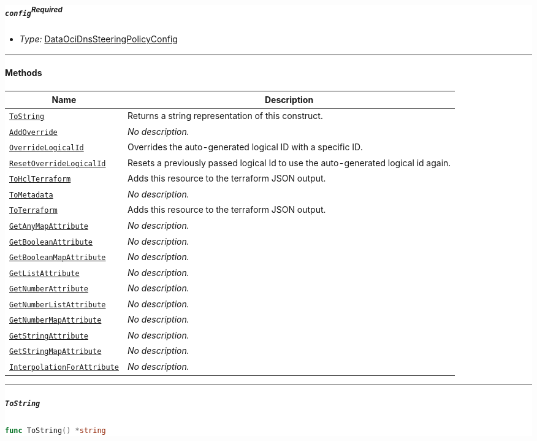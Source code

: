 
##### `config`<sup>Required</sup> <a name="config" id="rhizo-co-terraform-provider-oci.dataOciDnsSteeringPolicy.DataOciDnsSteeringPolicy.Initializer.parameter.config"></a>

- *Type:* <a href="#rhizo-co-terraform-provider-oci.dataOciDnsSteeringPolicy.DataOciDnsSteeringPolicyConfig">DataOciDnsSteeringPolicyConfig</a>

---

#### Methods <a name="Methods" id="Methods"></a>

| **Name** | **Description** |
| --- | --- |
| <code><a href="#rhizo-co-terraform-provider-oci.dataOciDnsSteeringPolicy.DataOciDnsSteeringPolicy.toString">ToString</a></code> | Returns a string representation of this construct. |
| <code><a href="#rhizo-co-terraform-provider-oci.dataOciDnsSteeringPolicy.DataOciDnsSteeringPolicy.addOverride">AddOverride</a></code> | *No description.* |
| <code><a href="#rhizo-co-terraform-provider-oci.dataOciDnsSteeringPolicy.DataOciDnsSteeringPolicy.overrideLogicalId">OverrideLogicalId</a></code> | Overrides the auto-generated logical ID with a specific ID. |
| <code><a href="#rhizo-co-terraform-provider-oci.dataOciDnsSteeringPolicy.DataOciDnsSteeringPolicy.resetOverrideLogicalId">ResetOverrideLogicalId</a></code> | Resets a previously passed logical Id to use the auto-generated logical id again. |
| <code><a href="#rhizo-co-terraform-provider-oci.dataOciDnsSteeringPolicy.DataOciDnsSteeringPolicy.toHclTerraform">ToHclTerraform</a></code> | Adds this resource to the terraform JSON output. |
| <code><a href="#rhizo-co-terraform-provider-oci.dataOciDnsSteeringPolicy.DataOciDnsSteeringPolicy.toMetadata">ToMetadata</a></code> | *No description.* |
| <code><a href="#rhizo-co-terraform-provider-oci.dataOciDnsSteeringPolicy.DataOciDnsSteeringPolicy.toTerraform">ToTerraform</a></code> | Adds this resource to the terraform JSON output. |
| <code><a href="#rhizo-co-terraform-provider-oci.dataOciDnsSteeringPolicy.DataOciDnsSteeringPolicy.getAnyMapAttribute">GetAnyMapAttribute</a></code> | *No description.* |
| <code><a href="#rhizo-co-terraform-provider-oci.dataOciDnsSteeringPolicy.DataOciDnsSteeringPolicy.getBooleanAttribute">GetBooleanAttribute</a></code> | *No description.* |
| <code><a href="#rhizo-co-terraform-provider-oci.dataOciDnsSteeringPolicy.DataOciDnsSteeringPolicy.getBooleanMapAttribute">GetBooleanMapAttribute</a></code> | *No description.* |
| <code><a href="#rhizo-co-terraform-provider-oci.dataOciDnsSteeringPolicy.DataOciDnsSteeringPolicy.getListAttribute">GetListAttribute</a></code> | *No description.* |
| <code><a href="#rhizo-co-terraform-provider-oci.dataOciDnsSteeringPolicy.DataOciDnsSteeringPolicy.getNumberAttribute">GetNumberAttribute</a></code> | *No description.* |
| <code><a href="#rhizo-co-terraform-provider-oci.dataOciDnsSteeringPolicy.DataOciDnsSteeringPolicy.getNumberListAttribute">GetNumberListAttribute</a></code> | *No description.* |
| <code><a href="#rhizo-co-terraform-provider-oci.dataOciDnsSteeringPolicy.DataOciDnsSteeringPolicy.getNumberMapAttribute">GetNumberMapAttribute</a></code> | *No description.* |
| <code><a href="#rhizo-co-terraform-provider-oci.dataOciDnsSteeringPolicy.DataOciDnsSteeringPolicy.getStringAttribute">GetStringAttribute</a></code> | *No description.* |
| <code><a href="#rhizo-co-terraform-provider-oci.dataOciDnsSteeringPolicy.DataOciDnsSteeringPolicy.getStringMapAttribute">GetStringMapAttribute</a></code> | *No description.* |
| <code><a href="#rhizo-co-terraform-provider-oci.dataOciDnsSteeringPolicy.DataOciDnsSteeringPolicy.interpolationForAttribute">InterpolationForAttribute</a></code> | *No description.* |

---

##### `ToString` <a name="ToString" id="rhizo-co-terraform-provider-oci.dataOciDnsSteeringPolicy.DataOciDnsSteeringPolicy.toString"></a>

```go
func ToString() *string
```
